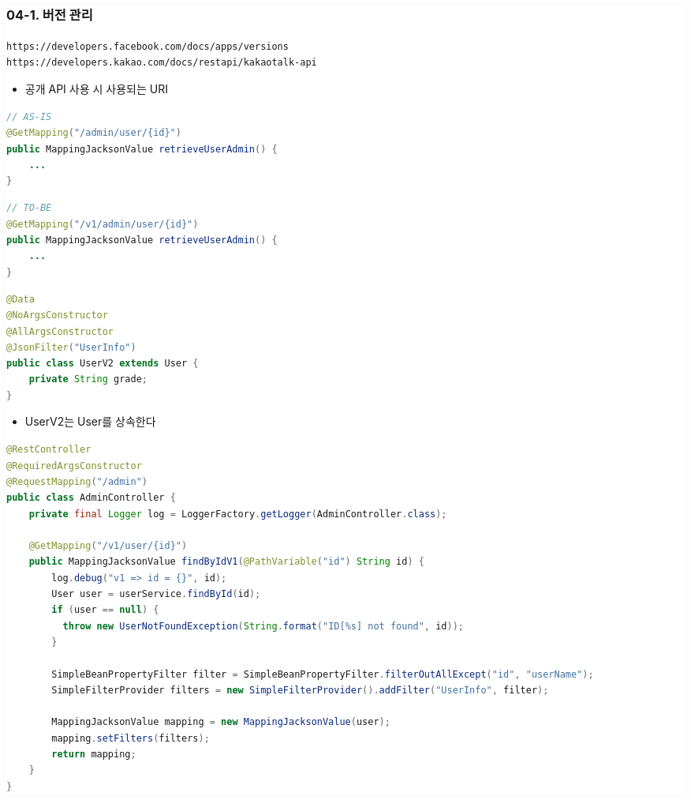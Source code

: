 ### 04-1. 버전 관리

```http request
https://developers.facebook.com/docs/apps/versions
https://developers.kakao.com/docs/restapi/kakaotalk-api
```

- 공개 API 사용 시 사용되는 URI

```java
// AS-IS
@GetMapping("/admin/user/{id}")
public MappingJacksonValue retrieveUserAdmin() { 
    ...
}
```

```java
// TO-BE
@GetMapping("/v1/admin/user/{id}")
public MappingJacksonValue retrieveUserAdmin() { 
    ...
}
```

```java
@Data
@NoArgsConstructor
@AllArgsConstructor
@JsonFilter("UserInfo")
public class UserV2 extends User {
    private String grade;
}
```

- UserV2는 User를 상속한다

```java
@RestController
@RequiredArgsConstructor
@RequestMapping("/admin")
public class AdminController {
    private final Logger log = LoggerFactory.getLogger(AdminController.class);
    
    @GetMapping("/v1/user/{id}")
    public MappingJacksonValue findByIdV1(@PathVariable("id") String id) {
        log.debug("v1 => id = {}", id);
        User user = userService.findById(id);
        if (user == null) {
          throw new UserNotFoundException(String.format("ID[%s] not found", id));
        }
  
        SimpleBeanPropertyFilter filter = SimpleBeanPropertyFilter.filterOutAllExcept("id", "userName");
        SimpleFilterProvider filters = new SimpleFilterProvider().addFilter("UserInfo", filter);
  
        MappingJacksonValue mapping = new MappingJacksonValue(user);
        mapping.setFilters(filters);
        return mapping;
    }
}
```
